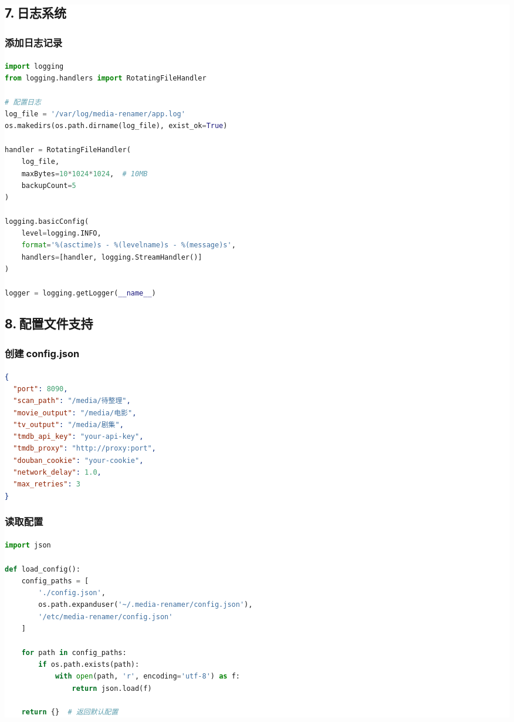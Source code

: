 ## 7. 日志系统

### 添加日志记录
```python
import logging
from logging.handlers import RotatingFileHandler

# 配置日志
log_file = '/var/log/media-renamer/app.log'
os.makedirs(os.path.dirname(log_file), exist_ok=True)

handler = RotatingFileHandler(
    log_file,
    maxBytes=10*1024*1024,  # 10MB
    backupCount=5
)

logging.basicConfig(
    level=logging.INFO,
    format='%(asctime)s - %(levelname)s - %(message)s',
    handlers=[handler, logging.StreamHandler()]
)

logger = logging.getLogger(__name__)
```

## 8. 配置文件支持

### 创建 config.json
```json
{
  "port": 8090,
  "scan_path": "/media/待整理",
  "movie_output": "/media/电影",
  "tv_output": "/media/剧集",
  "tmdb_api_key": "your-api-key",
  "tmdb_proxy": "http://proxy:port",
  "douban_cookie": "your-cookie",
  "network_delay": 1.0,
  "max_retries": 3
}
```

### 读取配置
```python
import json

def load_config():
    config_paths = [
        './config.json',
        os.path.expanduser('~/.media-renamer/config.json'),
        '/etc/media-renamer/config.json'
    ]
    
    for path in config_paths:
        if os.path.exists(path):
            with open(path, 'r', encoding='utf-8') as f:
                return json.load(f)
    
    return {}  # 返回默认配置
```
